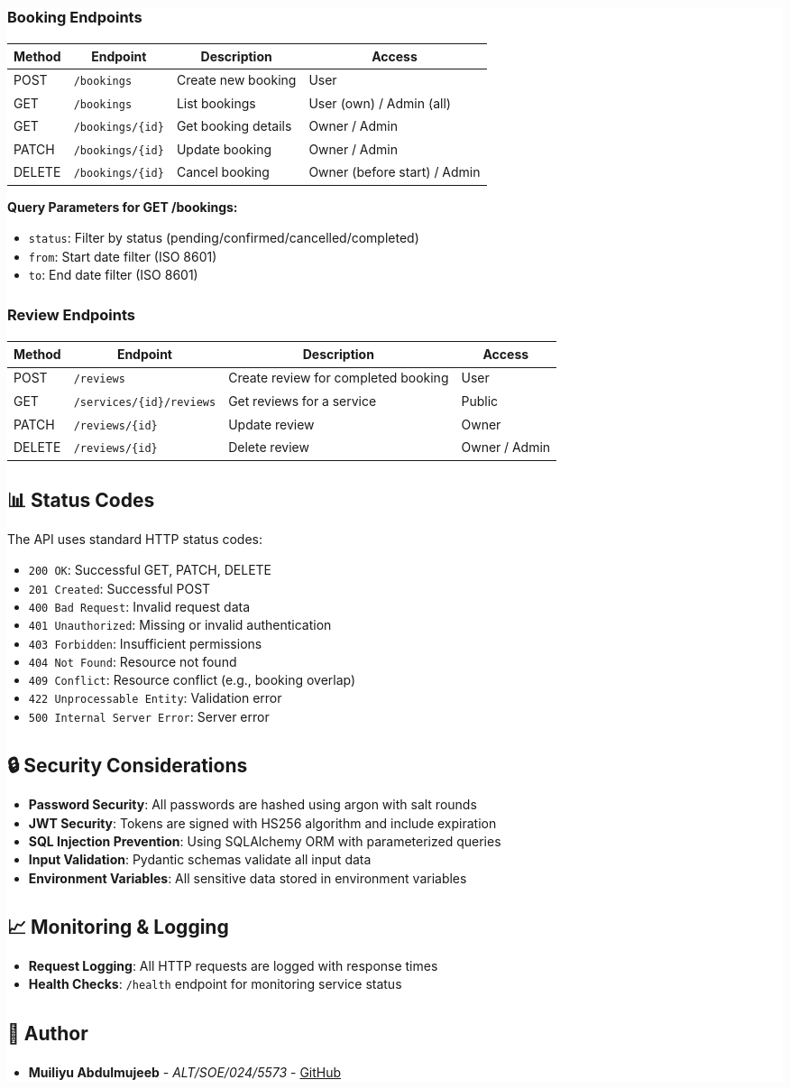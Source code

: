 ### Booking Endpoints

| Method | Endpoint | Description | Access |
|--------|----------|-------------|--------|
| POST | `/bookings` | Create new booking | User |
| GET | `/bookings` | List bookings | User (own) / Admin (all) |
| GET | `/bookings/{id}` | Get booking details | Owner / Admin |
| PATCH | `/bookings/{id}` | Update booking | Owner / Admin |
| DELETE | `/bookings/{id}` | Cancel booking | Owner (before start) / Admin |

**Query Parameters for GET /bookings:**
- `status`: Filter by status (pending/confirmed/cancelled/completed)
- `from`: Start date filter (ISO 8601)
- `to`: End date filter (ISO 8601)

### Review Endpoints

| Method | Endpoint | Description | Access |
|--------|----------|-------------|--------|
| POST | `/reviews` | Create review for completed booking | User |
| GET | `/services/{id}/reviews` | Get reviews for a service | Public |
| PATCH | `/reviews/{id}` | Update review | Owner |
| DELETE | `/reviews/{id}` | Delete review | Owner / Admin |

## 📊 Status Codes

The API uses standard HTTP status codes:

- `200 OK`: Successful GET, PATCH, DELETE
- `201 Created`: Successful POST
- `400 Bad Request`: Invalid request data
- `401 Unauthorized`: Missing or invalid authentication
- `403 Forbidden`: Insufficient permissions
- `404 Not Found`: Resource not found
- `409 Conflict`: Resource conflict (e.g., booking overlap)
- `422 Unprocessable Entity`: Validation error
- `500 Internal Server Error`: Server error

## 🔒 Security Considerations

- **Password Security**: All passwords are hashed using argon with salt rounds
- **JWT Security**: Tokens are signed with HS256 algorithm and include expiration
- **SQL Injection Prevention**: Using SQLAlchemy ORM with parameterized queries
- **Input Validation**: Pydantic schemas validate all input data
- **Environment Variables**: All sensitive data stored in environment variables

## 📈 Monitoring & Logging
- **Request Logging**: All HTTP requests are logged with response times
- **Health Checks**: `/health` endpoint for monitoring service status


## 👥 Author

- **Muiliyu Abdulmujeeb** - *ALT/SOE/024/5573* - [GitHub](https://github.com/muiliyuabdulmujeeb)
